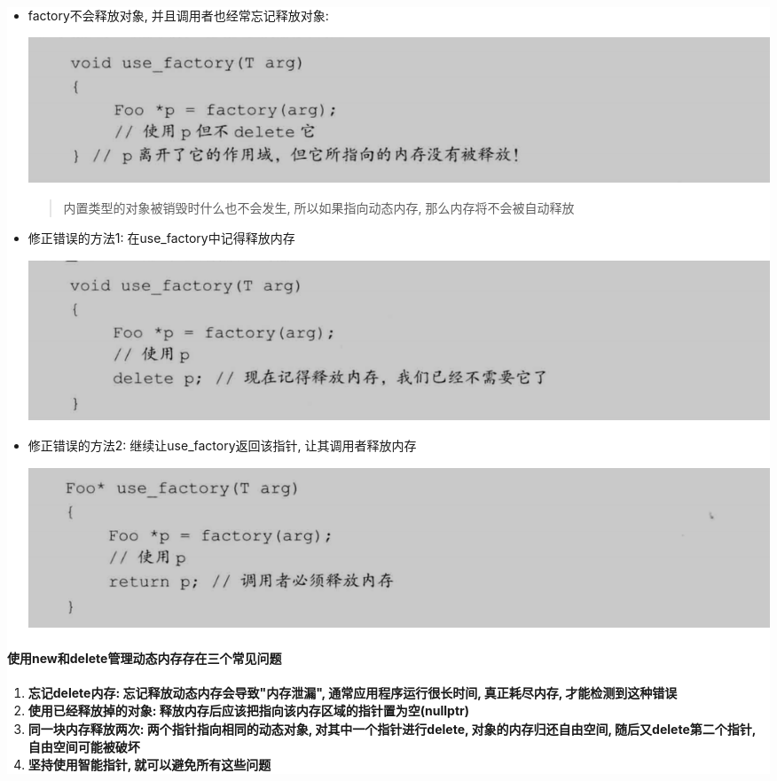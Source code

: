 -   factory不会释放对象, 并且调用者也经常忘记释放对象:

    ![image-20230401151130740](assets/image-20230401151130740.png)

    >   内置类型的对象被销毁时什么也不会发生, 所以如果指向动态内存, 那么内存将不会被自动释放

-   修正错误的方法1: 在use_factory中记得释放内存

    ![image-20230401151405522](assets/image-20230401151405522.png)

-   修正错误的方法2: 继续让use_factory返回该指针, 让其调用者释放内存

    ![image-20230401151453293](assets/image-20230401151453293.png)





#### 使用new和delete管理动态内存存在三个常见问题



1.   **忘记delete内存: 忘记释放动态内存会导致"内存泄漏", 通常应用程序运行很长时间, 真正耗尽内存, 才能检测到这种错误**
2.   **使用已经释放掉的对象: 释放内存后应该把指向该内存区域的指针置为空(nullptr)**
3.   **同一块内存释放两次: 两个指针指向相同的动态对象, 对其中一个指针进行delete, 对象的内存归还自由空间, 随后又delete第二个指针, 自由空间可能被破坏**
4.   **坚持使用智能指针, 就可以避免所有这些问题**


